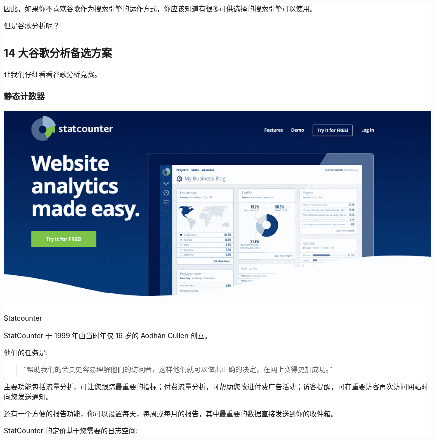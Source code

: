 因此，如果你不喜欢谷歌作为搜索引擎的运作方式，你应该知道有很多可供选择的搜索引擎可以使用。

但是谷歌分析呢？

## 14 大谷歌分析备选方案

让我们仔细看看谷歌分析竞赛。

### 静态计数器

![Statcounter](img/24d1df51054ef693d7401f2cc87ac1b7.png)

Statcounter



StatCounter 于 1999 年由当时年仅 16 岁的 Aodhán Cullen 创立。

他们的任务是:

> “帮助我们的会员更容易理解他们的访问者，这样他们就可以做出正确的决定，在网上变得更加成功。”

主要功能包括流量分析，可让您跟踪最重要的指标；付费流量分析，可帮助您改进付费广告活动；访客提醒，可在重要访客再次访问网站时向您发送通知。

还有一个方便的报告功能，你可以设置每天，每周或每月的报告，其中最重要的数据直接发送到你的收件箱。

StatCounter 的定价基于您需要的日志空间:
